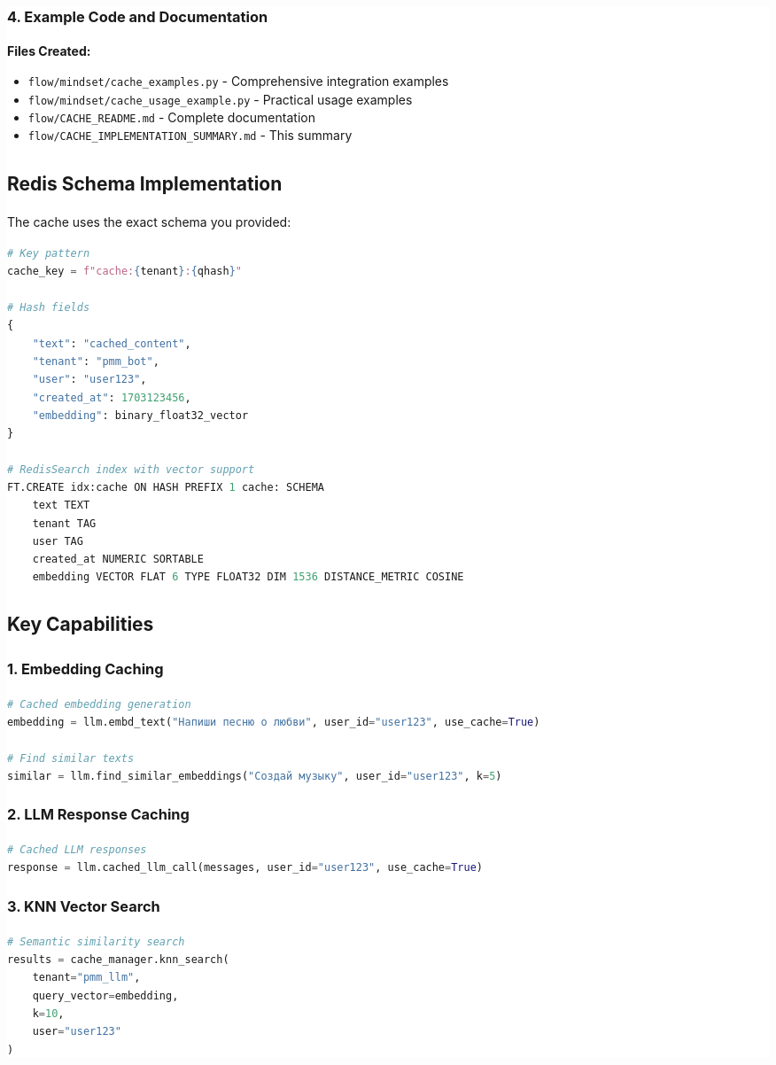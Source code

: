 ### 4. Example Code and Documentation

**Files Created:**
- `flow/mindset/cache_examples.py` - Comprehensive integration examples
- `flow/mindset/cache_usage_example.py` - Practical usage examples
- `flow/CACHE_README.md` - Complete documentation
- `flow/CACHE_IMPLEMENTATION_SUMMARY.md` - This summary

## Redis Schema Implementation

The cache uses the exact schema you provided:

```python
# Key pattern
cache_key = f"cache:{tenant}:{qhash}"

# Hash fields
{
    "text": "cached_content",
    "tenant": "pmm_bot", 
    "user": "user123",
    "created_at": 1703123456,
    "embedding": binary_float32_vector
}

# RedisSearch index with vector support
FT.CREATE idx:cache ON HASH PREFIX 1 cache: SCHEMA
    text TEXT
    tenant TAG  
    user TAG
    created_at NUMERIC SORTABLE
    embedding VECTOR FLAT 6 TYPE FLOAT32 DIM 1536 DISTANCE_METRIC COSINE
```

## Key Capabilities

### 1. Embedding Caching
```python
# Cached embedding generation
embedding = llm.embd_text("Напиши песню о любви", user_id="user123", use_cache=True)

# Find similar texts 
similar = llm.find_similar_embeddings("Создай музыку", user_id="user123", k=5)
```

### 2. LLM Response Caching
```python
# Cached LLM responses
response = llm.cached_llm_call(messages, user_id="user123", use_cache=True)
```

### 3. KNN Vector Search
```python
# Semantic similarity search
results = cache_manager.knn_search(
    tenant="pmm_llm",
    query_vector=embedding,
    k=10,
    user="user123"
)
```
